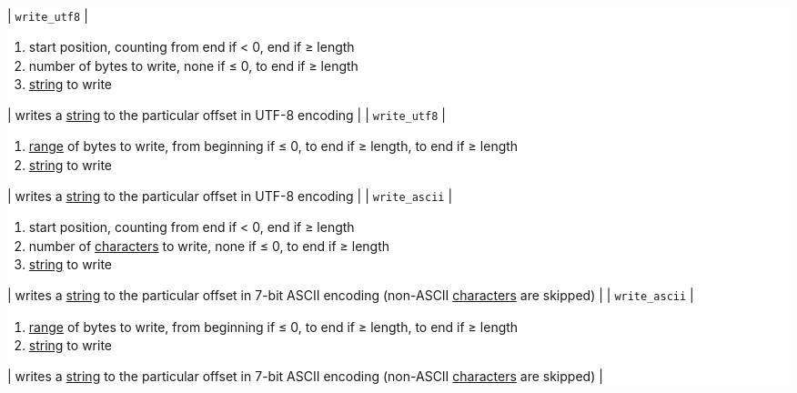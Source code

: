 | `write_utf8`                | <ol><li>start position, counting from end if < 0, end if ≥ length</li><li>number of bytes to write, none if ≤ 0, to end if ≥ length</li><li>[string](strings-chars.md) to write</li></ol>                          | writes a [string](strings-chars.md) to the particular offset in UTF-8 encoding                                                                       |
| `write_utf8`                | <ol><li>[range](ranges.md) of bytes to write, from beginning if ≤ 0, to end if ≥ length, to end if ≥ length</li><li>[string](strings-chars.md) to write</li></ol>                                                  | writes a [string](strings-chars.md) to the particular offset in UTF-8 encoding                                                                       |
| `write_ascii`               | <ol><li>start position, counting from end if < 0, end if ≥ length</li><li>number of [characters](strings-chars.md) to write, none if ≤ 0, to end if ≥ length</li><li>[string](strings-chars.md) to write</li></ol> | writes a [string](strings-chars.md) to the particular offset in 7-bit ASCII encoding (non-ASCII [characters](strings-chars.md) are skipped)          |
| `write_ascii`               | <ol><li>[range](ranges.md) of bytes to write, from beginning if ≤ 0, to end if ≥ length, to end if ≥ length</li><li>[string](strings-chars.md) to write</li></ol>                                                  | writes a [string](strings-chars.md) to the particular offset in 7-bit ASCII encoding (non-ASCII [characters](strings-chars.md) are skipped)          |
